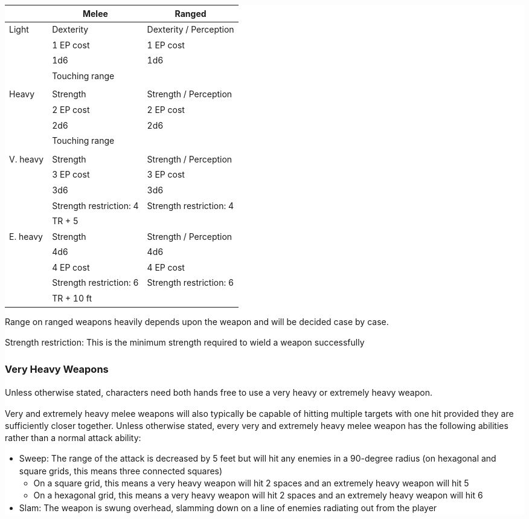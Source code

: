 
|        |Melee                  |Ranged                 |
|--------|-----------------------|-----------------------|
|Light   |Dexterity              |Dexterity / Perception |
|        |1 EP cost              |1 EP cost              |
|        |1d6                    |1d6                    |
|        |Touching range         |                       |
|        |                       |                       |
|Heavy   |Strength               |Strength / Perception  |
|        |2 EP cost              |2 EP cost              |
|        |2d6                    |2d6                    |
|        |Touching range         |                       |
|        |                       |                       |
|V. heavy|Strength               |Strength / Perception  |
|        |3 EP cost              |3 EP cost              |
|        |3d6                    |3d6                    |
|        |Strength restriction: 4|Strength restriction: 4|
|        |TR + 5                 |                       |
|E. heavy|Strength               |Strength / Perception  |
|        |4d6                    |4d6                    |
|        |4 EP cost              |4 EP cost              |
|        |Strength restriction: 6|Strength restriction: 6|
|        |TR + 10 ft	         |                       |

Range on ranged weapons heavily depends upon the weapon and will be decided case by case.

Strength restriction: This is the minimum strength required to wield a weapon successfully

### Very Heavy Weapons

Unless otherwise stated, characters need both hands free to use a very heavy or extremely heavy weapon.

Very and extremely heavy melee weapons will also typically be capable of hitting multiple targets with one hit provided they are sufficiently closer together. Unless otherwise stated, every very and extremely heavy melee weapon has the following abilities rather than a normal attack ability:

* Sweep: The range of the attack is decreased by 5 feet but will hit any enemies in a 90-degree radius (on hexagonal and square grids, this means three connected squares)
  * On a square grid, this means a very heavy weapon will hit 2 spaces and an extremely heavy weapon will hit 5
  * On a hexagonal grid, this means a very heavy weapon will hit 2 spaces and an extremely heavy weapon will hit 6
* Slam: The weapon is swung overhead, slamming down on a line of enemies radiating out from the player
